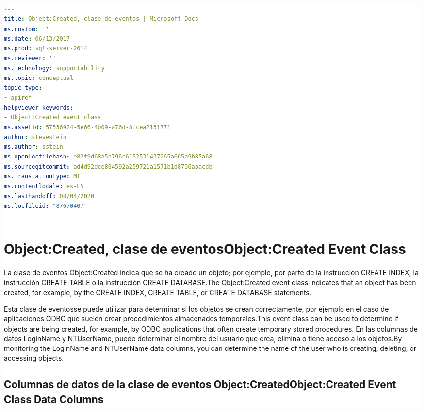 ```yaml
---
title: Object:Created, clase de eventos | Microsoft Docs
ms.custom: ''
ms.date: 06/13/2017
ms.prod: sql-server-2014
ms.reviewer: ''
ms.technology: supportability
ms.topic: conceptual
topic_type:
- apiref
helpviewer_keywords:
- Object:Created event class
ms.assetid: 57536924-5e66-4b09-a76d-8fcea2131771
author: stevestein
ms.author: sstein
ms.openlocfilehash: e82f9d68a5b796c6152531437265a665a9b85a68
ms.sourcegitcommit: ad4d92dce894592a259721a1571b1d8736abacdb
ms.translationtype: MT
ms.contentlocale: es-ES
ms.lasthandoff: 08/04/2020
ms.locfileid: "87670407"
---
```

# <a name="objectcreated-event-class"></a><span data-ttu-id="3e7ef-102">Object:Created, clase de eventos</span><span class="sxs-lookup"><span data-stu-id="3e7ef-102">Object:Created Event Class</span></span>
  <span data-ttu-id="3e7ef-103">La clase de eventos Object:Created indica que se ha creado un objeto; por ejemplo, por parte de la instrucción CREATE INDEX, la instrucción CREATE TABLE o la instrucción CREATE DATABASE.</span><span class="sxs-lookup"><span data-stu-id="3e7ef-103">The Object:Created event class indicates that an object has been created, for example, by the CREATE INDEX, CREATE TABLE, or CREATE DATABASE statements.</span></span>  
  
 <span data-ttu-id="3e7ef-104">Esta clase de eventosse puede utilizar para determinar si los objetos se crean correctamente, por ejemplo en el caso de aplicaciones ODBC que suelen crear procedimientos almacenados temporales.</span><span class="sxs-lookup"><span data-stu-id="3e7ef-104">This event class can be used to determine if objects are being created, for example, by ODBC applications that often create temporary stored procedures.</span></span> <span data-ttu-id="3e7ef-105">En las columnas de datos LoginName y NTUserName, puede determinar el nombre del usuario que crea, elimina o tiene acceso a los objetos.</span><span class="sxs-lookup"><span data-stu-id="3e7ef-105">By monitoring the LoginName and NTUserName data columns, you can determine the name of the user who is creating, deleting, or accessing objects.</span></span>  
  
## <a name="objectcreated-event-class-data-columns"></a><span data-ttu-id="3e7ef-106">Columnas de datos de la clase de eventos Object:Created</span><span class="sxs-lookup"><span data-stu-id="3e7ef-106">Object:Created Event Class Data Columns</span></span>  
  